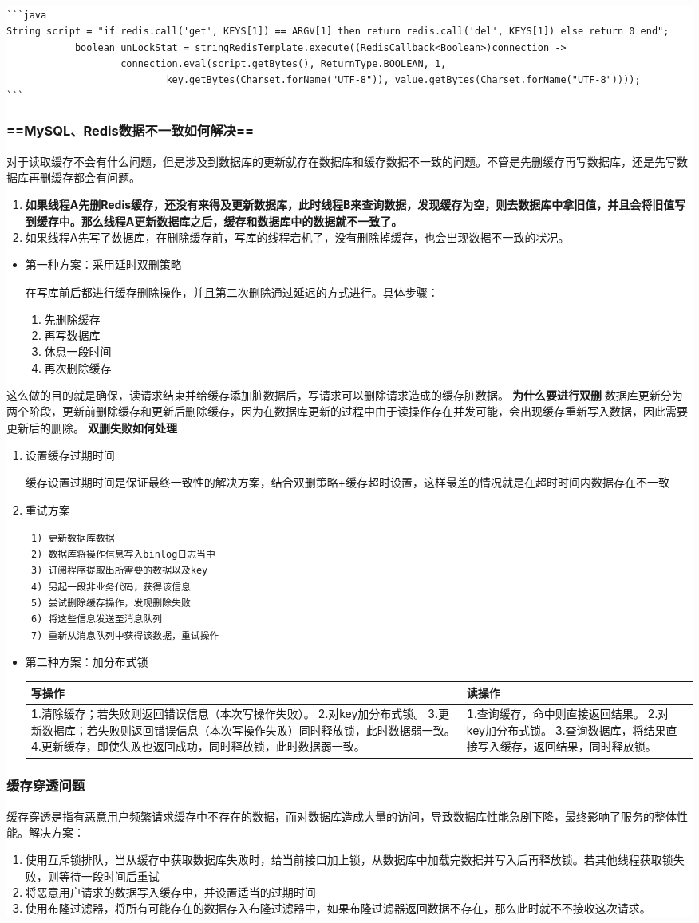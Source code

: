     ```java
    String script = "if redis.call('get', KEYS[1]) == ARGV[1] then return redis.call('del', KEYS[1]) else return 0 end";
                boolean unLockStat = stringRedisTemplate.execute((RedisCallback<Boolean>)connection ->
                        connection.eval(script.getBytes(), ReturnType.BOOLEAN, 1,
                                key.getBytes(Charset.forName("UTF-8")), value.getBytes(Charset.forName("UTF-8"))));
    ```

### ==MySQL、Redis数据不一致如何解决==

对于读取缓存不会有什么问题，但是涉及到数据库的更新就存在数据库和缓存数据不一致的问题。不管是先删缓存再写数据库，还是先写数据库再删缓存都会有问题。

1. **如果线程A先删Redis缓存，还没有来得及更新数据库，此时线程B来查询数据，发现缓存为空，则去数据库中拿旧值，并且会将旧值写到缓存中。那么线程A更新数据库之后，缓存和数据库中的数据就不一致了。**
2. 如果线程A先写了数据库，在删除缓存前，写库的线程宕机了，没有删除掉缓存，也会出现数据不一致的状况。

* 第一种方案：采用延时双删策略

    在写库前后都进行缓存删除操作，并且第二次删除通过延迟的方式进行。具体步骤：

    1. 先删除缓存
    2. 再写数据库
    3. 休息一段时间
    4. 再次删除缓存

这么做的目的就是确保，读请求结束并给缓存添加脏数据后，写请求可以删除请求造成的缓存脏数据。
**为什么要进行双删**
数据库更新分为两个阶段，更新前删除缓存和更新后删除缓存，因为在数据库更新的过程中由于读操作存在并发可能，会出现缓存重新写入数据，因此需要更新后的删除。
**双删失败如何处理**

1. 设置缓存过期时间
   
    缓存设置过期时间是保证最终一致性的解决方案，结合双删策略+缓存超时设置，这样最差的情况就是在超时时间内数据存在不一致
    
2. 重试方案
   
        1) 更新数据库数据
        2) 数据库将操作信息写入binlog日志当中
        3) 订阅程序提取出所需要的数据以及key
        4) 另起一段非业务代码，获得该信息
        5) 尝试删除缓存操作，发现删除失败
        6) 将这些信息发送至消息队列
        7) 重新从消息队列中获得该数据，重试操作

- 第二种方案：加分布式锁

    | 写操作                                                       | 读操作                                                       |
    | ------------------------------------------------------------ | ------------------------------------------------------------ |
    | 1.清除缓存；若失败则返回错误信息（本次写操作失败）。                               2.对key加分布式锁。                                                                                                     3.更新数据库；若失败则返回错误信息（本次写操作失败）同时释放锁，此时数据弱一致。                                                                                                                   4.更新缓存，即使失败也返回成功，同时释放锁，此时数据弱一致。 | 1.查询缓存，命中则直接返回结果。                                                                                                                      2.对key加分布式锁。                                                          3.查询数据库，将结果直接写入缓存，返回结果，同时释放锁。 |

### 缓存穿透问题

缓存穿透是指有恶意用户频繁请求缓存中不存在的数据，而对数据库造成大量的访问，导致数据库性能急剧下降，最终影响了服务的整体性能。解决方案：

1. 使用互斥锁排队，当从缓存中获取数据库失败时，给当前接口加上锁，从数据库中加载完数据并写入后再释放锁。若其他线程获取锁失败，则等待一段时间后重试
2. 将恶意用户请求的数据写入缓存中，并设置适当的过期时间
3. 使用布隆过滤器，将所有可能存在的数据存入布隆过滤器中，如果布隆过滤器返回数据不存在，那么此时就不不接收这次请求。


[Java虚拟机笔记]: F:\java书和视频\笔记\Java虚拟机.md
[JavaNIO]: F:\java书和视频\笔记\NIO.md
[并发编程笔记]: F:\java书和视频\笔记\Java并发编程.md